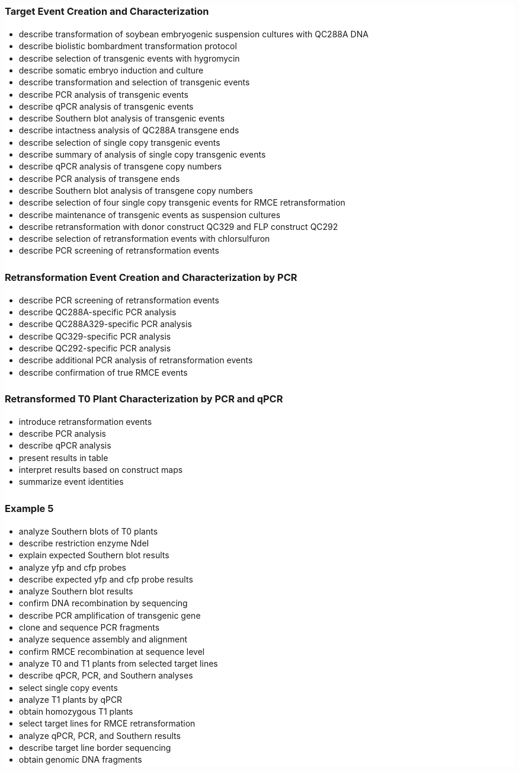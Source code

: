 ### Target Event Creation and Characterization

- describe transformation of soybean embryogenic suspension cultures with QC288A DNA
- describe biolistic bombardment transformation protocol
- describe selection of transgenic events with hygromycin
- describe somatic embryo induction and culture
- describe transformation and selection of transgenic events
- describe PCR analysis of transgenic events
- describe qPCR analysis of transgenic events
- describe Southern blot analysis of transgenic events
- describe intactness analysis of QC288A transgene ends
- describe selection of single copy transgenic events
- describe summary of analysis of single copy transgenic events
- describe qPCR analysis of transgene copy numbers
- describe PCR analysis of transgene ends
- describe Southern blot analysis of transgene copy numbers
- describe selection of four single copy transgenic events for RMCE retransformation
- describe maintenance of transgenic events as suspension cultures
- describe retransformation with donor construct QC329 and FLP construct QC292
- describe selection of retransformation events with chlorsulfuron
- describe PCR screening of retransformation events

### Retransformation Event Creation and Characterization by PCR

- describe PCR screening of retransformation events
- describe QC288A-specific PCR analysis
- describe QC288A329-specific PCR analysis
- describe QC329-specific PCR analysis
- describe QC292-specific PCR analysis
- describe additional PCR analysis of retransformation events
- describe confirmation of true RMCE events

### Retransformed T0 Plant Characterization by PCR and qPCR

- introduce retransformation events
- describe PCR analysis
- describe qPCR analysis
- present results in table
- interpret results based on construct maps
- summarize event identities

### Example 5

- analyze Southern blots of T0 plants
- describe restriction enzyme NdeI
- explain expected Southern blot results
- analyze yfp and cfp probes
- describe expected yfp and cfp probe results
- analyze Southern blot results
- confirm DNA recombination by sequencing
- describe PCR amplification of transgenic gene
- clone and sequence PCR fragments
- analyze sequence assembly and alignment
- confirm RMCE recombination at sequence level
- analyze T0 and T1 plants from selected target lines
- describe qPCR, PCR, and Southern analyses
- select single copy events
- analyze T1 plants by qPCR
- obtain homozygous T1 plants
- select target lines for RMCE retransformation
- analyze qPCR, PCR, and Southern results
- describe target line border sequencing
- obtain genomic DNA fragments